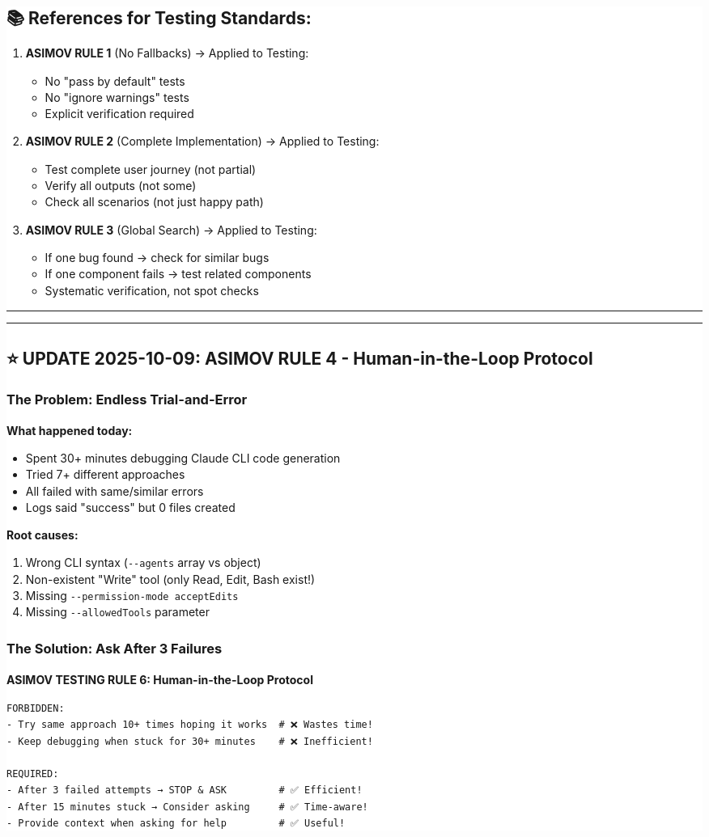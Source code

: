 ## 📚 References for Testing Standards:

1. **ASIMOV RULE 1** (No Fallbacks) → Applied to Testing:
   - No "pass by default" tests
   - No "ignore warnings" tests
   - Explicit verification required

2. **ASIMOV RULE 2** (Complete Implementation) → Applied to Testing:
   - Test complete user journey (not partial)
   - Verify all outputs (not some)
   - Check all scenarios (not just happy path)

3. **ASIMOV RULE 3** (Global Search) → Applied to Testing:
   - If one bug found → check for similar bugs
   - If one component fails → test related components
   - Systematic verification, not spot checks

---

---

## ⭐ UPDATE 2025-10-09: ASIMOV RULE 4 - Human-in-the-Loop Protocol

### The Problem: Endless Trial-and-Error

**What happened today:**
- Spent 30+ minutes debugging Claude CLI code generation
- Tried 7+ different approaches
- All failed with same/similar errors
- Logs said "success" but 0 files created

**Root causes:**
1. Wrong CLI syntax (`--agents` array vs object)
2. Non-existent "Write" tool (only Read, Edit, Bash exist!)
3. Missing `--permission-mode acceptEdits`
4. Missing `--allowedTools` parameter

### The Solution: Ask After 3 Failures

**ASIMOV TESTING RULE 6: Human-in-the-Loop Protocol**

```
FORBIDDEN:
- Try same approach 10+ times hoping it works  # ❌ Wastes time!
- Keep debugging when stuck for 30+ minutes    # ❌ Inefficient!

REQUIRED:
- After 3 failed attempts → STOP & ASK         # ✅ Efficient!
- After 15 minutes stuck → Consider asking     # ✅ Time-aware!
- Provide context when asking for help         # ✅ Useful!
```
